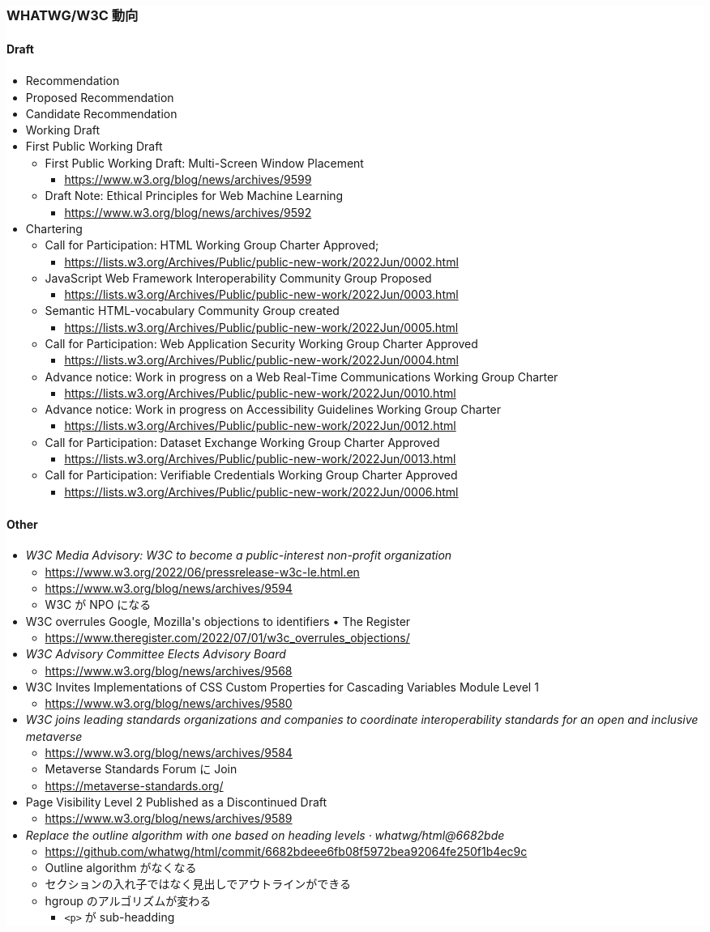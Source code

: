 
### WHATWG/W3C 動向

#### Draft

- Recommendation
- Proposed Recommendation
- Candidate Recommendation
- Working Draft
- First Public Working Draft
  - First Public Working Draft: Multi-Screen Window Placement
    - https://www.w3.org/blog/news/archives/9599
  - Draft Note: Ethical Principles for Web Machine Learning
    - https://www.w3.org/blog/news/archives/9592
- Chartering
  - Call for Participation: HTML Working Group Charter Approved;
    - https://lists.w3.org/Archives/Public/public-new-work/2022Jun/0002.html
  - JavaScript Web Framework Interoperability Community Group Proposed
    - https://lists.w3.org/Archives/Public/public-new-work/2022Jun/0003.html
  - Semantic HTML-vocabulary Community Group created
    - https://lists.w3.org/Archives/Public/public-new-work/2022Jun/0005.html
  - Call for Participation: Web Application Security Working Group Charter Approved
    - https://lists.w3.org/Archives/Public/public-new-work/2022Jun/0004.html
  - Advance notice: Work in progress on a Web Real-Time Communications Working Group Charter
    - https://lists.w3.org/Archives/Public/public-new-work/2022Jun/0010.html
  - Advance notice: Work in progress on Accessibility Guidelines Working Group Charter
    - https://lists.w3.org/Archives/Public/public-new-work/2022Jun/0012.html
  - Call for Participation: Dataset Exchange Working Group Charter Approved
    - https://lists.w3.org/Archives/Public/public-new-work/2022Jun/0013.html
  - Call for Participation: Verifiable Credentials Working Group Charter Approved
    - https://lists.w3.org/Archives/Public/public-new-work/2022Jun/0006.html


#### Other

- *W3C Media Advisory: W3C to become a public-interest non-profit organization*
  - https://www.w3.org/2022/06/pressrelease-w3c-le.html.en
  - https://www.w3.org/blog/news/archives/9594
  - W3C が NPO になる
- W3C overrules Google, Mozilla's objections to identifiers • The Register
  - https://www.theregister.com/2022/07/01/w3c_overrules_objections/
- *W3C Advisory Committee Elects Advisory Board*
  - https://www.w3.org/blog/news/archives/9568
- W3C Invites Implementations of CSS Custom Properties for Cascading Variables Module Level 1
  - https://www.w3.org/blog/news/archives/9580
- *W3C joins leading standards organizations and companies to coordinate interoperability standards for an open and inclusive metaverse*
  - https://www.w3.org/blog/news/archives/9584
  - Metaverse Standards Forum に Join
  - https://metaverse-standards.org/
- Page Visibility Level 2 Published as a Discontinued Draft
  - https://www.w3.org/blog/news/archives/9589
- *Replace the outline algorithm with one based on heading levels · whatwg/html@6682bde*
  - https://github.com/whatwg/html/commit/6682bdeee6fb08f5972bea92064fe250f1b4ec9c
  - Outline algorithm がなくなる
  - セクションの入れ子ではなく見出しでアウトラインができる
  - hgroup のアルゴリズムが変わる
    - `<p>` が sub-headding
